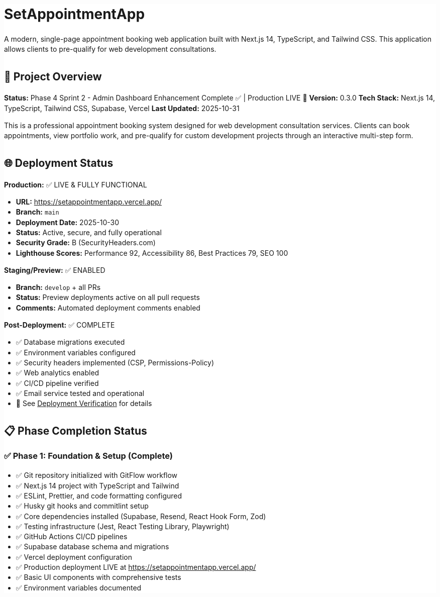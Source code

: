 # SetAppointmentApp

A modern, single-page appointment booking web application built with Next.js 14, TypeScript, and Tailwind CSS. This application allows clients to pre-qualify for web development consultations.

## 🚀 Project Overview

**Status:** Phase 4 Sprint 2 - Admin Dashboard Enhancement Complete ✅ | Production LIVE 🚀
**Version:** 0.3.0
**Tech Stack:** Next.js 14, TypeScript, Tailwind CSS, Supabase, Vercel
**Last Updated:** 2025-10-31

This is a professional appointment booking system designed for web development consultation services. Clients can book appointments, view portfolio work, and pre-qualify for custom development projects through an interactive multi-step form.

## 🌐 Deployment Status

**Production:** ✅ LIVE & FULLY FUNCTIONAL

- **URL:** https://setappointmentapp.vercel.app/
- **Branch:** `main`
- **Deployment Date:** 2025-10-30
- **Status:** Active, secure, and fully operational
- **Security Grade:** B (SecurityHeaders.com)
- **Lighthouse Scores:** Performance 92, Accessibility 86, Best Practices 79, SEO 100

**Staging/Preview:** ✅ ENABLED

- **Branch:** `develop` + all PRs
- **Status:** Preview deployments active on all pull requests
- **Comments:** Automated deployment comments enabled

**Post-Deployment:** ✅ COMPLETE

- ✅ Database migrations executed
- ✅ Environment variables configured
- ✅ Security headers implemented (CSP, Permissions-Policy)
- ✅ Web analytics enabled
- ✅ CI/CD pipeline verified
- ✅ Email service tested and operational
- 📄 See [Deployment Verification](./docs/DEPLOYMENT_VERIFICATION.md) for details

## 📋 Phase Completion Status

### ✅ Phase 1: Foundation & Setup (Complete)

- ✅ Git repository initialized with GitFlow workflow
- ✅ Next.js 14 project with TypeScript and Tailwind
- ✅ ESLint, Prettier, and code formatting configured
- ✅ Husky git hooks and commitlint setup
- ✅ Core dependencies installed (Supabase, Resend, React Hook Form, Zod)
- ✅ Testing infrastructure (Jest, React Testing Library, Playwright)
- ✅ GitHub Actions CI/CD pipelines
- ✅ Supabase database schema and migrations
- ✅ Vercel deployment configuration
- ✅ Production deployment LIVE at https://setappointmentapp.vercel.app/
- ✅ Basic UI components with comprehensive tests
- ✅ Environment variables documented
